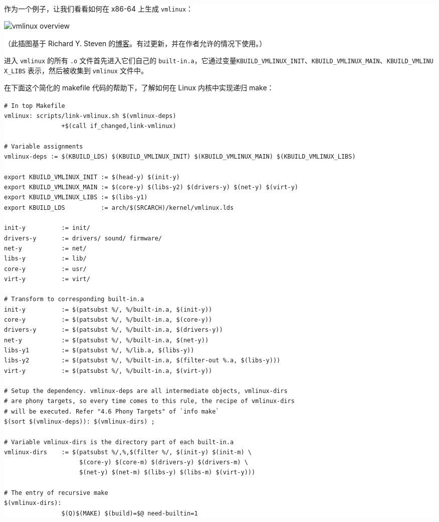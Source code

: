 
作为一个例子，让我们看看如何在 x86-64 上生成 `vmlinux`：


![vmlinux overview](/data/attachment/album/201908/15/094008erqyz6d6cttg6tz2.png "vmlinux overview")


（此插图基于 Richard Y. Steven 的[博客](https://blog.csdn.net/richardysteven/article/details/52502734)。有过更新，并在作者允许的情况下使用。）


进入 `vmlinux` 的所有 `.o` 文件首先进入它们自己的 `built-in.a`，它通过变量`KBUILD_VMLINUX_INIT`、`KBUILD_VMLINUX_MAIN`、`KBUILD_VMLINUX_LIBS` 表示，然后被收集到 `vmlinux` 文件中。


在下面这个简化的 makefile 代码的帮助下，了解如何在 Linux 内核中实现递归 make：



```
# In top Makefile
vmlinux: scripts/link-vmlinux.sh $(vmlinux-deps)
                +$(call if_changed,link-vmlinux)

# Variable assignments
vmlinux-deps := $(KBUILD_LDS) $(KBUILD_VMLINUX_INIT) $(KBUILD_VMLINUX_MAIN) $(KBUILD_VMLINUX_LIBS)

export KBUILD_VMLINUX_INIT := $(head-y) $(init-y)
export KBUILD_VMLINUX_MAIN := $(core-y) $(libs-y2) $(drivers-y) $(net-y) $(virt-y)
export KBUILD_VMLINUX_LIBS := $(libs-y1)
export KBUILD_LDS          := arch/$(SRCARCH)/kernel/vmlinux.lds

init-y          := init/
drivers-y       := drivers/ sound/ firmware/
net-y           := net/
libs-y          := lib/
core-y          := usr/
virt-y          := virt/

# Transform to corresponding built-in.a
init-y          := $(patsubst %/, %/built-in.a, $(init-y))
core-y          := $(patsubst %/, %/built-in.a, $(core-y))
drivers-y       := $(patsubst %/, %/built-in.a, $(drivers-y))
net-y           := $(patsubst %/, %/built-in.a, $(net-y))
libs-y1         := $(patsubst %/, %/lib.a, $(libs-y))
libs-y2         := $(patsubst %/, %/built-in.a, $(filter-out %.a, $(libs-y)))
virt-y          := $(patsubst %/, %/built-in.a, $(virt-y))

# Setup the dependency. vmlinux-deps are all intermediate objects, vmlinux-dirs
# are phony targets, so every time comes to this rule, the recipe of vmlinux-dirs
# will be executed. Refer "4.6 Phony Targets" of `info make`
$(sort $(vmlinux-deps)): $(vmlinux-dirs) ;

# Variable vmlinux-dirs is the directory part of each built-in.a
vmlinux-dirs    := $(patsubst %/,%,$(filter %/, $(init-y) $(init-m) \
                     $(core-y) $(core-m) $(drivers-y) $(drivers-m) \
                     $(net-y) $(net-m) $(libs-y) $(libs-m) $(virt-y)))

# The entry of recursive make
$(vmlinux-dirs):
                $(Q)$(MAKE) $(build)=$@ need-builtin=1
```

